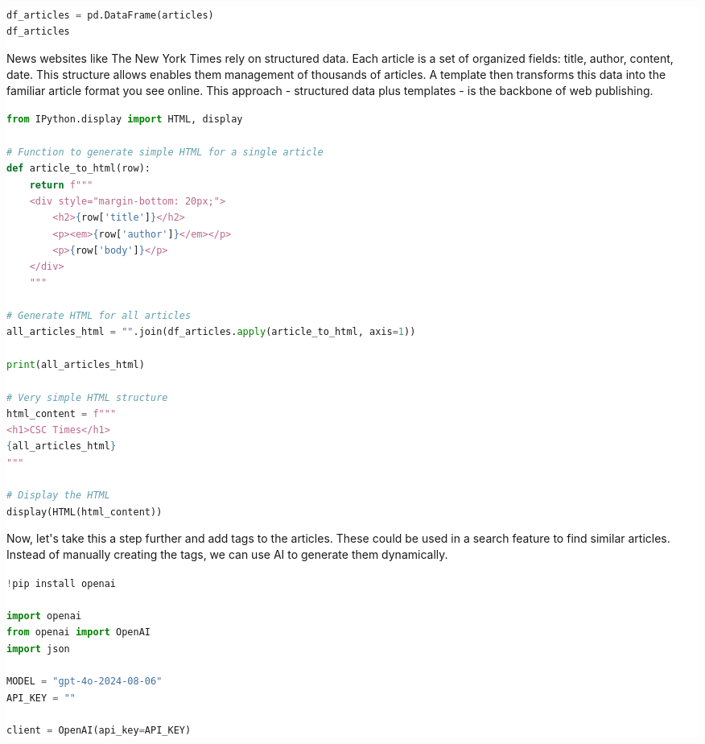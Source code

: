 ```python
df_articles = pd.DataFrame(articles)
df_articles
```

News websites like The New York Times rely on structured data. Each article is a set of organized fields: title, author, content, date. This structure allows enables them management of thousands of articles. A template then transforms this data into the familiar article format you see online. This approach - structured data plus templates - is the backbone of web publishing.

```python
from IPython.display import HTML, display

# Function to generate simple HTML for a single article
def article_to_html(row):
    return f"""
    <div style="margin-bottom: 20px;">
        <h2>{row['title']}</h2>
        <p><em>{row['author']}</em></p>
        <p>{row['body']}</p>
    </div>
    """

# Generate HTML for all articles
all_articles_html = "".join(df_articles.apply(article_to_html, axis=1))

print(all_articles_html)

# Very simple HTML structure
html_content = f"""
<h1>CSC Times</h1>
{all_articles_html}
"""

# Display the HTML
display(HTML(html_content))
```

Now, let's take this a step further and add tags to the articles. These could be used in a search feature to find similar articles. Instead of manually creating the tags, we can use AI to generate them dynamically.

```python
!pip install openai

import openai
from openai import OpenAI
import json

MODEL = "gpt-4o-2024-08-06"
API_KEY = ""

client = OpenAI(api_key=API_KEY)
```
